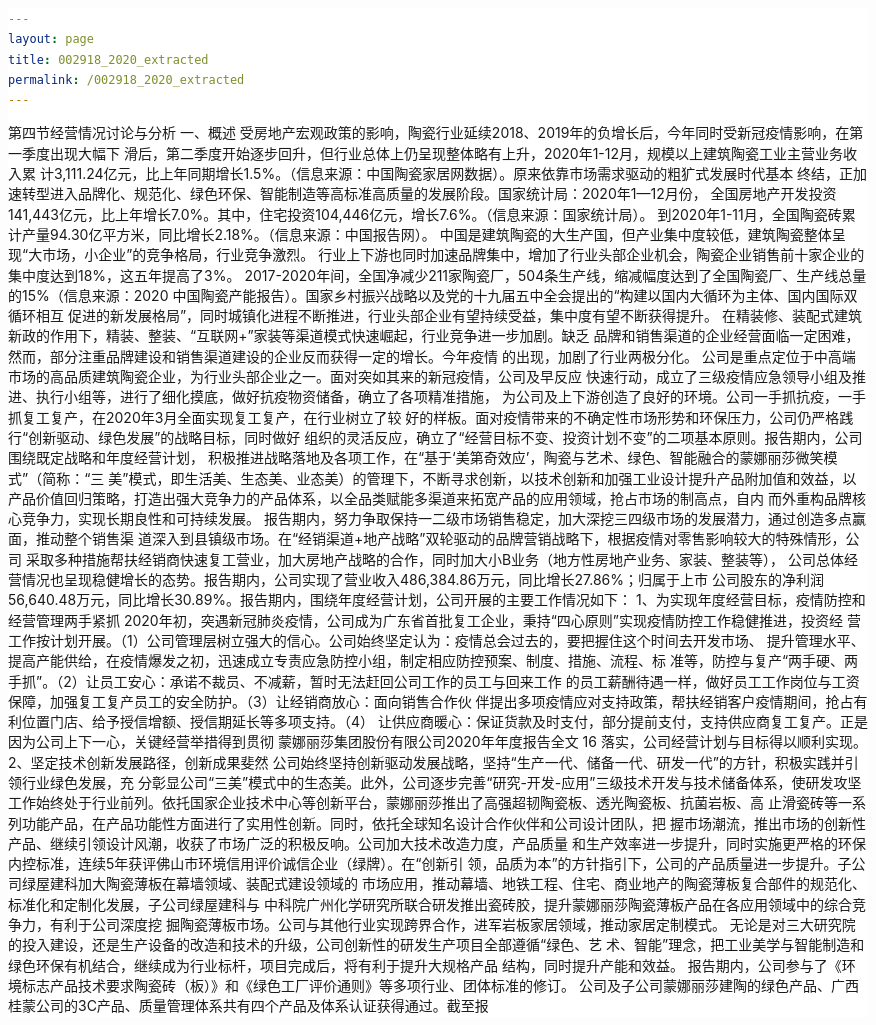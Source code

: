```yaml
---
layout: page
title: 002918_2020_extracted
permalink: /002918_2020_extracted
---
```


第四节经营情况讨论与分析
一、概述
受房地产宏观政策的影响，陶瓷行业延续2018、2019年的负增长后，今年同时受新冠疫情影响，在第一季度出现大幅下
滑后，第二季度开始逐步回升，但行业总体上仍呈现整体略有上升，2020年1-12月，规模以上建筑陶瓷工业主营业务收入累
计3,111.24亿元，比上年同期增长1.5%。（信息来源：中国陶瓷家居网数据）。原来依靠市场需求驱动的粗犷式发展时代基本
终结，正加速转型进入品牌化、规范化、绿色环保、智能制造等高标准高质量的发展阶段。国家统计局：2020年1—12月份，
全国房地产开发投资141,443亿元，比上年增长7.0%。其中，住宅投资104,446亿元，增长7.6%。（信息来源：国家统计局）。
到2020年1-11月，全国陶瓷砖累计产量94.30亿平方米，同比增长2.18%。（信息来源：中国报告网）。
中国是建筑陶瓷的大生产国，但产业集中度较低，建筑陶瓷整体呈现“大市场，小企业”的竞争格局，行业竞争激烈。
行业上下游也同时加速品牌集中，增加了行业头部企业机会，陶瓷企业销售前十家企业的集中度达到18%，这五年提高了3%。
2017-2020年间，全国净减少211家陶瓷厂，504条生产线，缩减幅度达到了全国陶瓷厂、生产线总量的15%（信息来源：2020
中国陶瓷产能报告）。国家乡村振兴战略以及党的十九届五中全会提出的“构建以国内大循环为主体、国内国际双循环相互
促进的新发展格局”，同时城镇化进程不断推进，行业头部企业有望持续受益，集中度有望不断获得提升。
在精装修、装配式建筑新政的作用下，精装、整装、“互联网+”家装等渠道模式快速崛起，行业竞争进一步加剧。缺乏
品牌和销售渠道的企业经营面临一定困难，然而，部分注重品牌建设和销售渠道建设的企业反而获得一定的增长。今年疫情
的出现，加剧了行业两极分化。
公司是重点定位于中高端市场的高品质建筑陶瓷企业，为行业头部企业之一。面对突如其来的新冠疫情，公司及早反应
快速行动，成立了三级疫情应急领导小组及推进、执行小组等，进行了细化摸底，做好抗疫物资储备，确立了各项精准措施，
为公司及上下游创造了良好的环境。公司一手抓抗疫，一手抓复工复产，在2020年3月全面实现复工复产，在行业树立了较
好的样板。面对疫情带来的不确定性市场形势和环保压力，公司仍严格践行“创新驱动、绿色发展”的战略目标，同时做好
组织的灵活反应，确立了“经营目标不变、投资计划不变”的二项基本原则。报告期内，公司围绕既定战略和年度经营计划，
积极推进战略落地及各项工作，在“基于‘美第奇效应’，陶瓷与艺术、绿色、智能融合的蒙娜丽莎微笑模式”（简称：“三
美”模式，即生活美、生态美、业态美）的管理下，不断寻求创新，以技术创新和加强工业设计提升产品附加值和效益，以
产品价值回归策略，打造出强大竞争力的产品体系，以全品类赋能多渠道来拓宽产品的应用领域，抢占市场的制高点，自内
而外重构品牌核心竞争力，实现长期良性和可持续发展。
报告期内，努力争取保持一二级市场销售稳定，加大深挖三四级市场的发展潜力，通过创造多点赢面，推动整个销售渠
道深入到县镇级市场。在“经销渠道+地产战略”双轮驱动的品牌营销战略下，根据疫情对零售影响较大的特殊情形，公司
采取多种措施帮扶经销商快速复工营业，加大房地产战略的合作，同时加大小B业务（地方性房地产业务、家装、整装等），
公司总体经营情况也呈现稳健增长的态势。报告期内，公司实现了营业收入486,384.86万元，同比增长27.86%；归属于上市
公司股东的净利润56,640.48万元，同比增长30.89%。报告期内，围绕年度经营计划，公司开展的主要工作情况如下：
1、为实现年度经营目标，疫情防控和经营管理两手紧抓
2020年初，突遇新冠肺炎疫情，公司成为广东省首批复工企业，秉持“四心原则”实现疫情防控工作稳健推进，投资经
营工作按计划开展。（1）公司管理层树立强大的信心。公司始终坚定认为：疫情总会过去的，要把握住这个时间去开发市场、
提升管理水平、提高产能供给，在疫情爆发之初，迅速成立专责应急防控小组，制定相应防控预案、制度、措施、流程、标
准等，防控与复产“两手硬、两手抓”。（2）让员工安心：承诺不裁员、不减薪，暂时无法赶回公司工作的员工与回来工作
的员工薪酬待遇一样，做好员工工作岗位与工资保障，加强复工复产员工的安全防护。（3）让经销商放心：面向销售合作伙
伴提出多项疫情应对支持政策，帮扶经销客户疫情期间，抢占有利位置门店、给予授信增额、授信期延长等多项支持。（4）
让供应商暖心：保证货款及时支付，部分提前支付，支持供应商复工复产。正是因为公司上下一心，关键经营举措得到贯彻
蒙娜丽莎集团股份有限公司2020年年度报告全文
16
落实，公司经营计划与目标得以顺利实现。2、坚定技术创新发展路径，创新成果斐然
公司始终坚持创新驱动发展战略，坚持“生产一代、储备一代、研发一代”的方针，积极实践并引领行业绿色发展，充
分彰显公司“三美”模式中的生态美。此外，公司逐步完善“研究-开发-应用”三级技术开发与技术储备体系，使研发攻坚
工作始终处于行业前列。依托国家企业技术中心等创新平台，蒙娜丽莎推出了高强超韧陶瓷板、透光陶瓷板、抗菌岩板、高
止滑瓷砖等一系列功能产品，在产品功能性方面进行了实用性创新。同时，依托全球知名设计合作伙伴和公司设计团队，把
握市场潮流，推出市场的创新性产品、继续引领设计风潮，收获了市场广泛的积极反响。公司加大技术改造力度，产品质量
和生产效率进一步提升，同时实施更严格的环保内控标准，连续5年获评佛山市环境信用评价诚信企业（绿牌）。在“创新引
领，品质为本”的方针指引下，公司的产品质量进一步提升。子公司绿屋建科加大陶瓷薄板在幕墙领域、装配式建设领域的
市场应用，推动幕墙、地铁工程、住宅、商业地产的陶瓷薄板复合部件的规范化、标准化和定制化发展，子公司绿屋建科与
中科院广州化学研究所联合研发推出瓷砖胶，提升蒙娜丽莎陶瓷薄板产品在各应用领域中的综合竞争力，有利于公司深度挖
掘陶瓷薄板市场。公司与其他行业实现跨界合作，进军岩板家居领域，推动家居定制模式。
无论是对三大研究院的投入建设，还是生产设备的改造和技术的升级，公司创新性的研发生产项目全部遵循“绿色、艺
术、智能”理念，把工业美学与智能制造和绿色环保有机结合，继续成为行业标杆，项目完成后，将有利于提升大规格产品
结构，同时提升产能和效益。
报告期内，公司参与了《环境标志产品技术要求陶瓷砖（板）》和《绿色工厂评价通则》等多项行业、团体标准的修订。
公司及子公司蒙娜丽莎建陶的绿色产品、广西桂蒙公司的3C产品、质量管理体系共有四个产品及体系认证获得通过。截至报